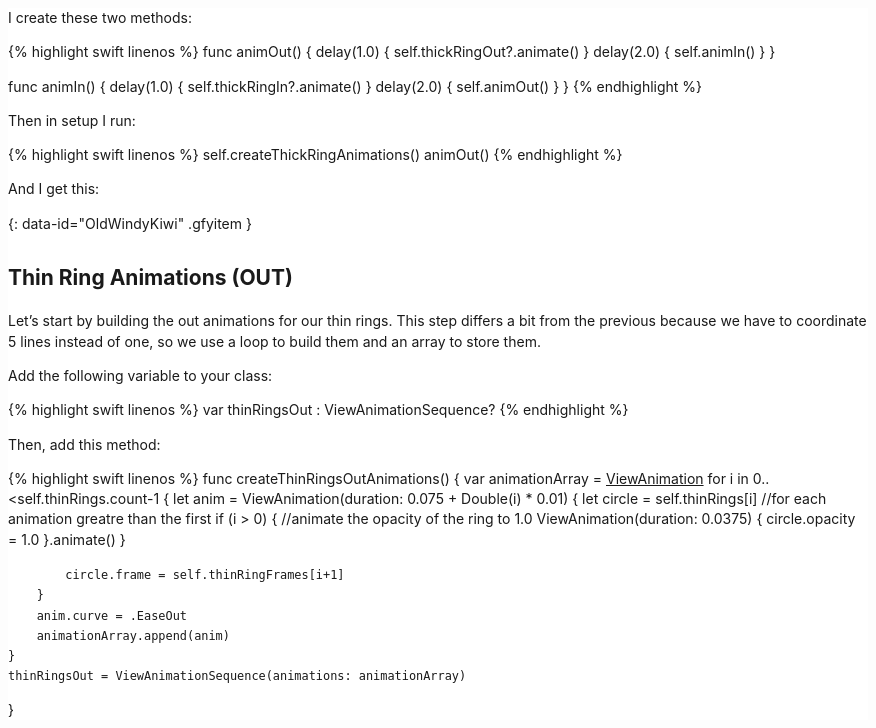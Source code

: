 I create these two methods:

{% highlight swift linenos %}
func animOut() {
    delay(1.0) {
        self.thickRingOut?.animate()
    }
    delay(2.0) {
        self.animIn()
    }
}

func animIn() {
    delay(1.0) {
        self.thickRingIn?.animate()
    }
    delay(2.0) {
        self.animOut()
    }
}
{% endhighlight %}

Then in setup I run:

{% highlight swift linenos %}
self.createThickRingAnimations()
animOut()
{% endhighlight %}

And I get this:

![](){: data-id="OldWindyKiwi" .gfyitem }

## Thin Ring Animations (OUT)

Let’s start by building the out animations for our thin rings. This step differs a bit from the previous because we have to coordinate 5 lines instead of one, so we use a loop to build them and an array to store them.

Add the following variable to your class:

{% highlight swift linenos %}
var thinRingsOut : ViewAnimationSequence?
{% endhighlight %}

Then, add this method:

{% highlight swift linenos %}
func createThinRingsOutAnimations() {
    var animationArray = [ViewAnimation]()
    for i in 0..<self.thinRings.count-1 {
        let anim = ViewAnimation(duration: 0.075 + Double(i) * 0.01) {
            let circle = self.thinRings[i]
            //for each animation greatre than the first
            if (i > 0) {
                //animate the opacity of the ring to 1.0
                ViewAnimation(duration: 0.0375) {
                    circle.opacity = 1.0
                    }.animate()
            }
            
            circle.frame = self.thinRingFrames[i+1]
        }
        anim.curve = .EaseOut
        animationArray.append(anim)
    }
    thinRingsOut = ViewAnimationSequence(animations: animationArray)
}
